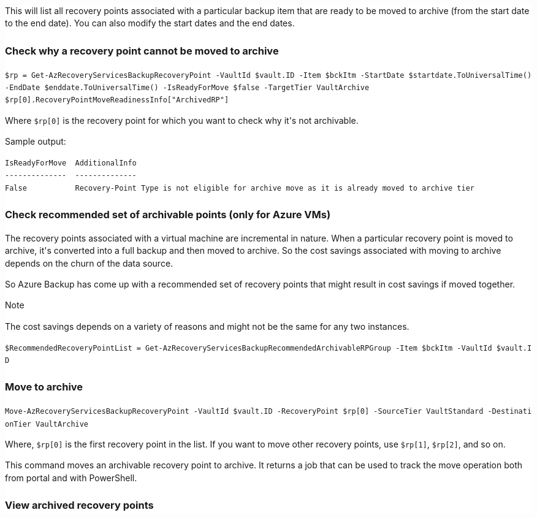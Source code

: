 This will list all recovery points associated with a particular backup item that are ready to be moved to archive (from the start date to the end date). You can also modify the start dates and the end dates.

### Check why a recovery point cannot be moved to archive

```azurepowershell
$rp = Get-AzRecoveryServicesBackupRecoveryPoint -VaultId $vault.ID -Item $bckItm -StartDate $startdate.ToUniversalTime() -EndDate $enddate.ToUniversalTime() -IsReadyForMove $false -TargetTier VaultArchive
$rp[0].RecoveryPointMoveReadinessInfo["ArchivedRP"]
```

Where `$rp[0]` is the recovery point for which you want to check why it's not archivable.

Sample output:

```output
IsReadyForMove  AdditionalInfo
--------------  --------------
False           Recovery-Point Type is not eligible for archive move as it is already moved to archive tier
```

### Check recommended set of archivable points (only for Azure VMs)

The recovery points associated with a virtual machine are incremental in nature. When a particular recovery point is moved to archive, it's converted into a full backup and then moved to archive. So the cost savings associated with moving to archive depends on the churn of the data source.

So Azure Backup has come up with a recommended set of recovery points that might result in cost savings if moved together.

>[!NOTE]
>The cost savings depends on a variety of reasons and might not be the same for any two instances.

```azurepowershell
$RecommendedRecoveryPointList = Get-AzRecoveryServicesBackupRecommendedArchivableRPGroup -Item $bckItm -VaultId $vault.ID
```

### Move to archive

```azurepowershell
Move-AzRecoveryServicesBackupRecoveryPoint -VaultId $vault.ID -RecoveryPoint $rp[0] -SourceTier VaultStandard -DestinationTier VaultArchive
```

Where, `$rp[0]` is the first recovery point in the list. If you want to move other recovery points, use `$rp[1]`, `$rp[2]`, and so on.

This command moves an archivable recovery point to archive. It returns a job that can be used to track the move operation both from portal and with PowerShell.

### View archived recovery points
